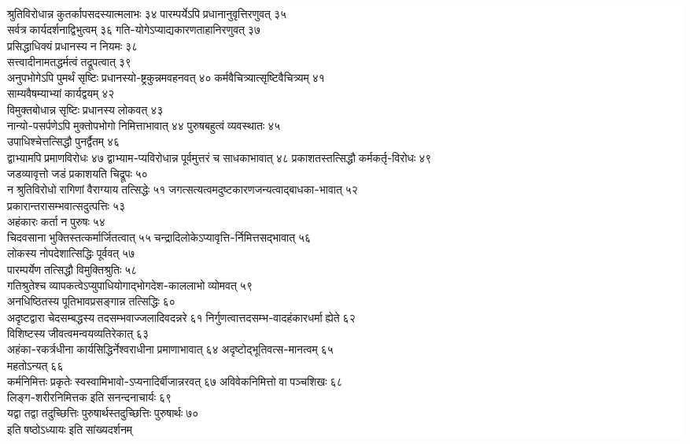 श्रुतिविरोधान्न कुतर्कापसदस्यात्मलाभः ३४
पारम्पर्येऽपि प्रधानानुवृत्तिरणुवत् ३५   
सर्वत्र
कार्यदर्शनाद्विभुत्वम् ३६
गति-योगेऽप्याद्यकारणताहानिरणुवत्
३७   
प्रसिद्धाधिक्यं प्रधानस्य न नियमः ३८   
सत्त्वादीनामतद्धर्मत्वं
तद्रूपत्वात् ३९   
अनुपभोगेऽपि पुमर्थं सृष्टिः
प्रधानस्यो-ष्ट्रकुन्नमवहनवत् ४०
कर्मवैचित्र्यात्सृष्टिवैचित्र्यम्
४१   
साम्यवैषम्याभ्यां कार्यद्वयम् ४२   
विमुक्तबोधान्न सृष्टिः प्रधानस्य
लोकवत् ४३   
नान्यो-पसर्पणेऽपि मुक्तोपभोगो निमित्ताभावात् ४४
पुरुषबहुत्वं व्यवस्थातः ४५   
उपाधिश्चेत्तत्सिद्धौ
पुनर्द्वैतम् ४६   
द्वाभ्यामपि प्रमाणविरोधः ४७
द्वाभ्याम-प्यविरोधान्न पूर्वमुत्तरं च साधकाभावात् ४८
प्रकाशतस्तत्सिद्धौ कर्मकर्तृ-विरोधः ४९   
जडव्यावृत्तो जडं
प्रकाशयति चिद्रूपः ५०   
न श्रुतिविरोधो रागिणां वैराग्याय
तत्सिद्धेः ५१
जगत्सत्यत्वमदुष्टकारणजन्यत्वाद्बाधका-भावात्
५२   
प्रकारान्तरासम्भवात्सदुत्पत्तिः ५३   
अहंकारः कर्ता न पुरुषः ५४   
चिदवसाना
भुक्तिस्तत्कर्मार्जितत्वात् ५५
चन्द्रादिलोकेऽप्यावृत्ति-र्निमित्तसद्भावात्
५६   
लोकस्य नोपदेशात्सिद्धिः पूर्ववत् ५७   
पारम्पर्येण तत्सिद्धौ
विमुक्तिश्रुतिः ५८   
गतिश्रुतेश्च
व्यापकत्वेऽप्युपाधियोगाद्भोगदेश-काललाभो
व्योमवत् ५९   
अनधिष्ठितस्य पूतिभावप्रसङ्गान्न तत्सिद्धिः ६०   
अदृष्टद्वारा
चेदसम्बद्धस्य तदसम्भवाज्जलादिवदन्नरे ६१
निर्गुणत्वात्तदसम्भ-वादहंकारधर्मा
ह्येते ६२   
विशिष्टस्य जीवत्वमन्वयव्यतिरेकात् ६३   
अहंका-रकर्त्रधीना
कार्यसिद्धिर्नेश्वराधीना प्रमाणाभावात् ६४
अदृष्टोद्भूतिवत्स-मानत्वम् ६५   
महतोऽन्यत्
६६   
कर्मनिमित्तः प्रकृतेः स्वस्वामिभावो-ऽप्यनादिर्बीजान्नरवत् ६७
अविवेकनिमित्तो वा पञ्चशिखः ६८   
लिङ्ग-शरीरनिमित्तक इति
सनन्दनाचार्यः ६९   
यद्वा तद्वा तदुच्छित्तिः पुरुषार्थस्तदुच्छित्तिः पुरुषार्थः ७०   
इति षष्ठोऽध्यायः इति सांख्यदर्शनम्
